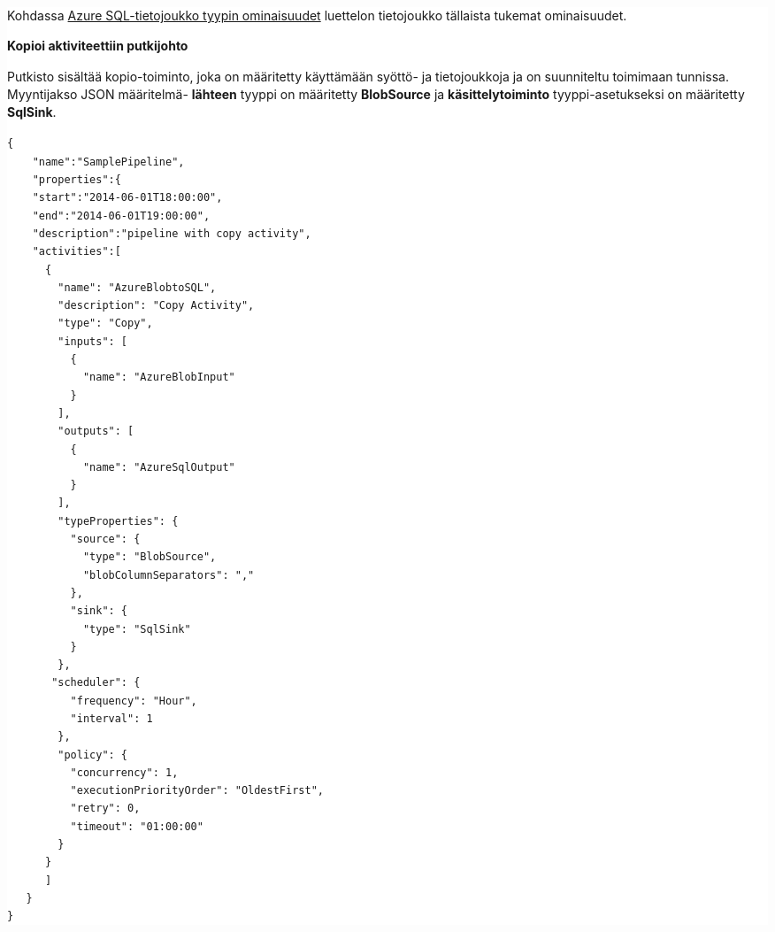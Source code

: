 Kohdassa [Azure SQL-tietojoukko tyypin ominaisuudet](#azure-sql-dataset-type-properties) luettelon tietojoukko tällaista tukemat ominaisuudet.

**Kopioi aktiviteettiin putkijohto**

Putkisto sisältää kopio-toiminto, joka on määritetty käyttämään syöttö- ja tietojoukkoja ja on suunniteltu toimimaan tunnissa. Myyntijakso JSON määritelmä- **lähteen** tyyppi on määritetty **BlobSource** ja **käsittelytoiminto** tyyppi-asetukseksi on määritetty **SqlSink**.

    {  
        "name":"SamplePipeline",
        "properties":{  
        "start":"2014-06-01T18:00:00",
        "end":"2014-06-01T19:00:00",
        "description":"pipeline with copy activity",
        "activities":[  
          {
            "name": "AzureBlobtoSQL",
            "description": "Copy Activity",
            "type": "Copy",
            "inputs": [
              {
                "name": "AzureBlobInput"
              }
            ],
            "outputs": [
              {
                "name": "AzureSqlOutput"
              }
            ],
            "typeProperties": {
              "source": {
                "type": "BlobSource",
                "blobColumnSeparators": ","
              },
              "sink": {
                "type": "SqlSink"
              }
            },
           "scheduler": {
              "frequency": "Hour",
              "interval": 1
            },
            "policy": {
              "concurrency": 1,
              "executionPriorityOrder": "OldestFirst",
              "retry": 0,
              "timeout": "01:00:00"
            }
          }
          ]
       }
    }
